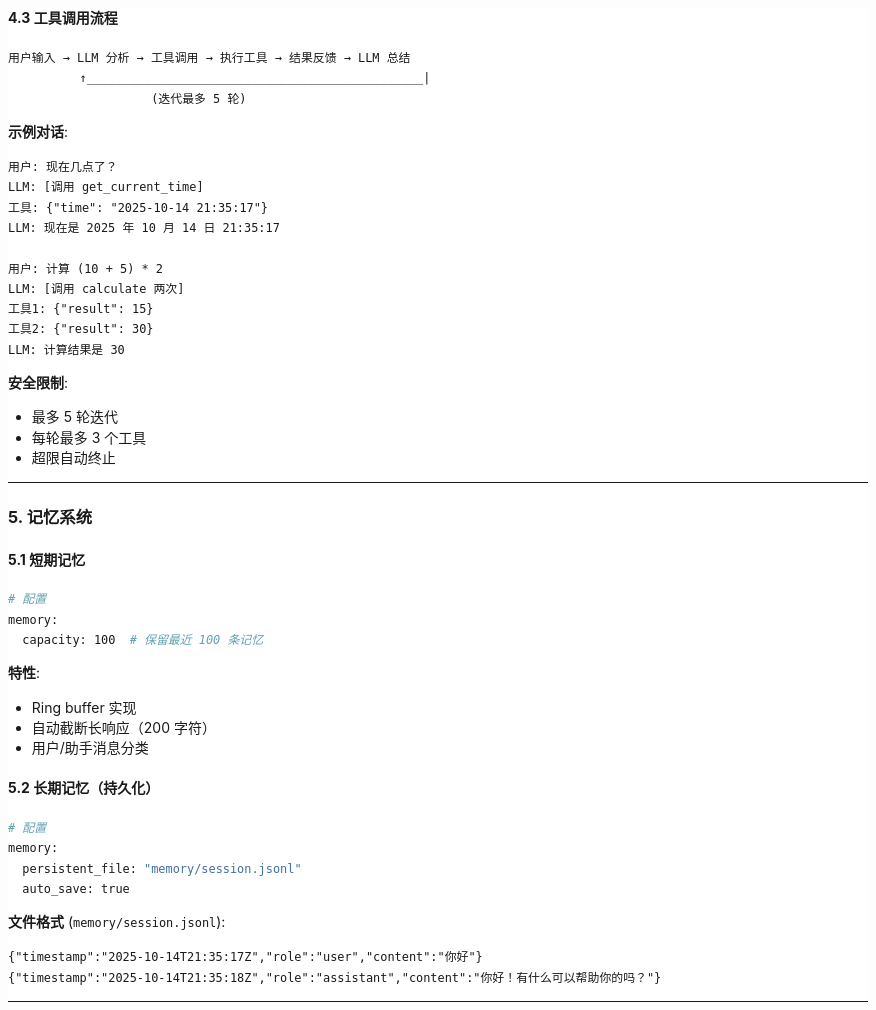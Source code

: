 #### 4.3 工具调用流程

```
用户输入 → LLM 分析 → 工具调用 → 执行工具 → 结果反馈 → LLM 总结
          ↑_______________________________________________|
                    (迭代最多 5 轮)
```

**示例对话**:

```
用户: 现在几点了？
LLM: [调用 get_current_time]
工具: {"time": "2025-10-14 21:35:17"}
LLM: 现在是 2025 年 10 月 14 日 21:35:17

用户: 计算 (10 + 5) * 2
LLM: [调用 calculate 两次]
工具1: {"result": 15}
工具2: {"result": 30}
LLM: 计算结果是 30
```

**安全限制**:
- 最多 5 轮迭代
- 每轮最多 3 个工具
- 超限自动终止

---

### 5. 记忆系统

#### 5.1 短期记忆

```bash
# 配置
memory:
  capacity: 100  # 保留最近 100 条记忆
```

**特性**:
- Ring buffer 实现
- 自动截断长响应（200 字符）
- 用户/助手消息分类

#### 5.2 长期记忆（持久化）

```bash
# 配置
memory:
  persistent_file: "memory/session.jsonl"
  auto_save: true
```

**文件格式** (`memory/session.jsonl`):
```jsonl
{"timestamp":"2025-10-14T21:35:17Z","role":"user","content":"你好"}
{"timestamp":"2025-10-14T21:35:18Z","role":"assistant","content":"你好！有什么可以帮助你的吗？"}
```

---